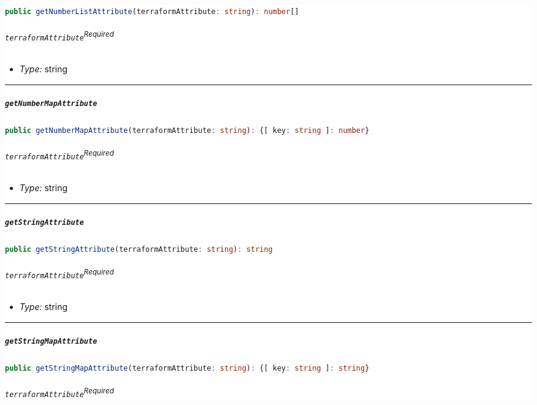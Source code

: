 ```typescript
public getNumberListAttribute(terraformAttribute: string): number[]
```

###### `terraformAttribute`<sup>Required</sup> <a name="terraformAttribute" id="rhizo-co-terraform-provider-oci.dataOciDevopsRepositoryDiff.DataOciDevopsRepositoryDiff.getNumberListAttribute.parameter.terraformAttribute"></a>

- *Type:* string

---

##### `getNumberMapAttribute` <a name="getNumberMapAttribute" id="rhizo-co-terraform-provider-oci.dataOciDevopsRepositoryDiff.DataOciDevopsRepositoryDiff.getNumberMapAttribute"></a>

```typescript
public getNumberMapAttribute(terraformAttribute: string): {[ key: string ]: number}
```

###### `terraformAttribute`<sup>Required</sup> <a name="terraformAttribute" id="rhizo-co-terraform-provider-oci.dataOciDevopsRepositoryDiff.DataOciDevopsRepositoryDiff.getNumberMapAttribute.parameter.terraformAttribute"></a>

- *Type:* string

---

##### `getStringAttribute` <a name="getStringAttribute" id="rhizo-co-terraform-provider-oci.dataOciDevopsRepositoryDiff.DataOciDevopsRepositoryDiff.getStringAttribute"></a>

```typescript
public getStringAttribute(terraformAttribute: string): string
```

###### `terraformAttribute`<sup>Required</sup> <a name="terraformAttribute" id="rhizo-co-terraform-provider-oci.dataOciDevopsRepositoryDiff.DataOciDevopsRepositoryDiff.getStringAttribute.parameter.terraformAttribute"></a>

- *Type:* string

---

##### `getStringMapAttribute` <a name="getStringMapAttribute" id="rhizo-co-terraform-provider-oci.dataOciDevopsRepositoryDiff.DataOciDevopsRepositoryDiff.getStringMapAttribute"></a>

```typescript
public getStringMapAttribute(terraformAttribute: string): {[ key: string ]: string}
```

###### `terraformAttribute`<sup>Required</sup> <a name="terraformAttribute" id="rhizo-co-terraform-provider-oci.dataOciDevopsRepositoryDiff.DataOciDevopsRepositoryDiff.getStringMapAttribute.parameter.terraformAttribute"></a>

